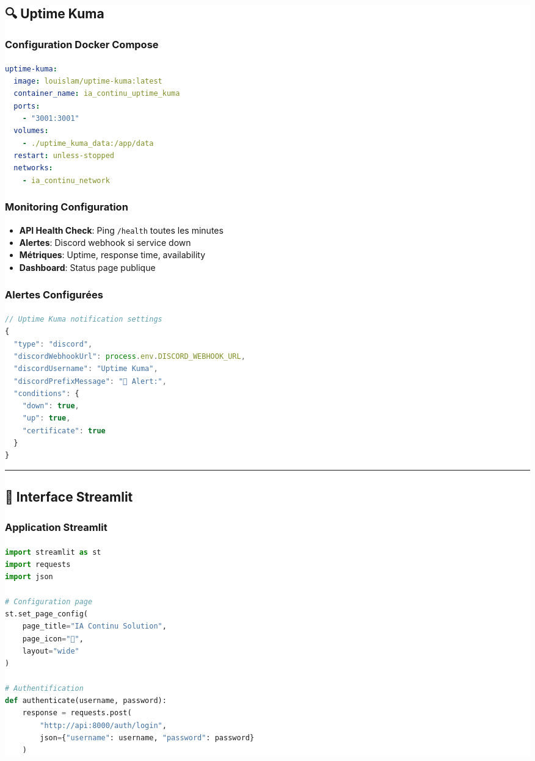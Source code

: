 
## 🔍 **Uptime Kuma**

### **Configuration Docker Compose**
```yaml
uptime-kuma:
  image: louislam/uptime-kuma:latest
  container_name: ia_continu_uptime_kuma
  ports:
    - "3001:3001"
  volumes:
    - ./uptime_kuma_data:/app/data
  restart: unless-stopped
  networks:
    - ia_continu_network
```

### **Monitoring Configuration**
- **API Health Check**: Ping `/health` toutes les minutes
- **Alertes**: Discord webhook si service down
- **Métriques**: Uptime, response time, availability
- **Dashboard**: Status page publique

### **Alertes Configurées**
```javascript
// Uptime Kuma notification settings
{
  "type": "discord",
  "discordWebhookUrl": process.env.DISCORD_WEBHOOK_URL,
  "discordUsername": "Uptime Kuma",
  "discordPrefixMessage": "🚨 Alert:",
  "conditions": {
    "down": true,
    "up": true,
    "certificate": true
  }
}
```

---

## 🎨 **Interface Streamlit**

### **Application Streamlit**
```python
import streamlit as st
import requests
import json

# Configuration page
st.set_page_config(
    page_title="IA Continu Solution",
    page_icon="🤖",
    layout="wide"
)

# Authentification
def authenticate(username, password):
    response = requests.post(
        "http://api:8000/auth/login",
        json={"username": username, "password": password}
    )
```